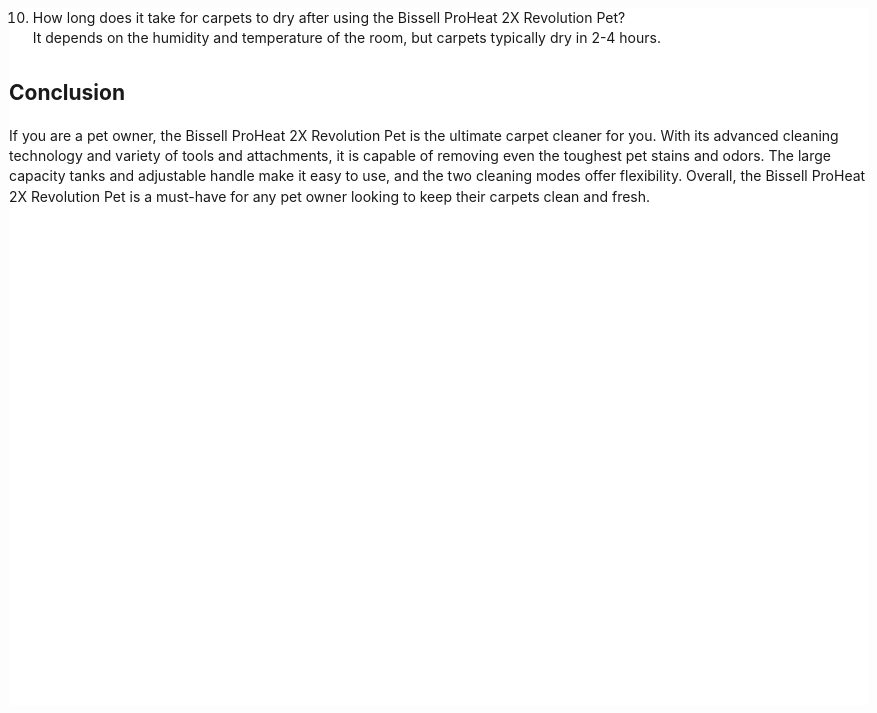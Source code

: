 10. How long does it take for carpets to dry after using the Bissell ProHeat 2X Revolution Pet?<br>
It depends on the humidity and temperature of the room, but carpets typically dry in 2-4 hours.

<h2>Conclusion</h2>

If you are a pet owner, the Bissell ProHeat 2X Revolution Pet is the ultimate carpet cleaner for you. With its advanced cleaning technology and variety of tools and attachments, it is capable of removing even the toughest pet stains and odors. The large capacity tanks and adjustable handle make it easy to use, and the two cleaning modes offer flexibility. Overall, the Bissell ProHeat 2X Revolution Pet is a must-have for any pet owner looking to keep their carpets clean and fresh.

<div style="position: relative; padding-bottom: 56.25%; overflow: hidden"><iframe src="https://www.youtube.com/embed/rjy506YA03A" frameborder="0" allow="accelerometer; autoplay; clipboard-write; encrypted-media; gyroscope; picture-in-picture; web-share" allowfullscreen style="position: absolute; top: 0; left: 0; width: 100%; height: 100%;"></iframe>
</div>